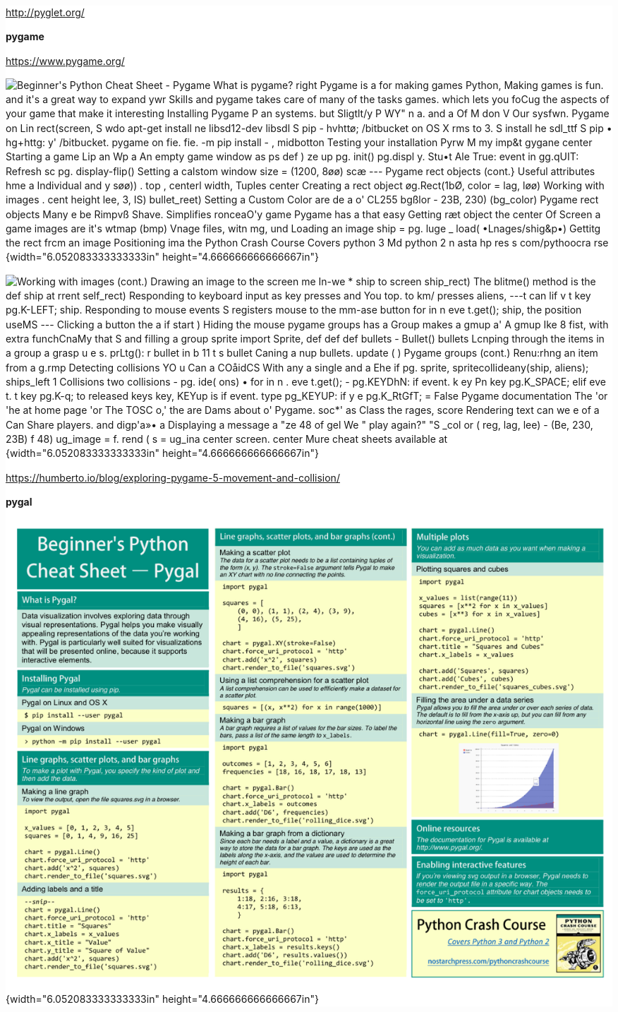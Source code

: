 <http://pyglet.org/>



**pygame**

<https://www.pygame.org/>

![Beginner's Python Cheat Sheet - Pygame What is pygame? right Pygame is a for making games Python, Making games is fun. and it's a great way to expand ywr Skills and pygame takes care of many of the tasks games. which lets you foCug the aspects of your game that make it interesting Installing Pygame P an systems. but Sligtlt/y P WY" n a. and a Of M don V *Our sysfwn. Pygame on Lin rect(screen, S wdo apt-get install ne libsd12-dev libsdl S pip - hvhttø; /bitbucket on OS X rms to 3. S install he sdl_ttf S pip • hg+httg: y' /bitbucket. pygame on fie. fie. -m pip install - , midbotton Testing your installation Pyrw M my imp&t gygane center Starting a game Lip an Wp a An empty game window as ps def ) ze up pg. init() pg.displ y. Stu•t Ale True: event in gg.qUIT: Refresh sc pg. display-flip() Setting a calstom window size = (1200, 8øø) scæ --- Pygame rect objects (cont.} Useful attributes hme a Individual and y søø)) . top , centerl width, Tuples center Creating a rect object øg.Rect(1bØ, color = lag, løø) Working with images . cent height lee, 3, IS) bullet_reet) Setting a Custom Color are de a o' CL255 bgßlor - 23B, 230) (bg_color) Pygame rect objects Many e be Rimpvß Shave. Simplifies ronceaO'y game Pygame has a that easy Getting ræt object the center Of Screen a game images are it's wtmap (bmp) Vnage files, witn mg, und Loading an image ship = pg. luge _ load( •Lnages/shig&p•) Gettitg the rect frcm an image Positioning ima* the Python Crash Course Covers python 3 Md python 2 n asta hp res s com/pythoocra rse ](media/Libraries-image1.png){width="6.052083333333333in" height="4.666666666666667in"}

![Working with images (cont.) Drawing an image to the screen me In-we * ship to screen ship_rect) The blitme() method is the def ship at rrent self_rect) Responding to keyboard input as key presses and You top. to km/ presses aliens, ---t can lif v t key pg.K-LEFT; ship. Responding to mouse events S registers mouse to the mm-ase button for in n eve t.get(); ship, the position useMS --- Clicking a button the a if start ) Hiding the mouse pygame groups has a Group makes a gmup a' A gmup Ike 8 fist, with extra funchCnaMy that S and filling a group sprite import Sprite, def def def bullets - Bullet() bullets Lcnping through the items in a group a grasp u e s. prLtg(): r bullet in b 11 t s bullet Caning a nup bullets. update ( ) Pygame groups (cont.) Renu:rhng an item from a g.rmp Detecting collisions YO u Can a COåidCS With any a single and a Ehe if pg. sprite, spritecollideany(ship, aliens); ships_left 1 Collisions two collisions - pg. ide( ons) • for in n . eve t.get(); - pg.KEYDhN: if event. k ey Pn key pg.K_SPACE; elif eve t. t key pg.K-q; to released keys key, KEYup is if event. type pg_KEYUP: if y e pg.K_RtGfT; = False Pygame documentation The 'or 'he at home page 'or The TOSC o,' the are Dams about o' Pygame. soc*' as Class the rages, score Rendering text can we e of a Can Share players. and digp'a»• a Displaying a message a "ze 48 of gel We " play again?" "S _col or ( reg, lag, lee) - (Be, 230, 23B) f 48) ug_image = f. rend ( s = ug_ina center screen. center Mure cheat sheets available at ](media/Libraries-image2.png){width="6.052083333333333in" height="4.666666666666667in"}



<https://humberto.io/blog/exploring-pygame-5-movement-and-collision/>



**pygal**

![](media/Libraries-image3.png){width="6.052083333333333in" height="4.666666666666667in"}
